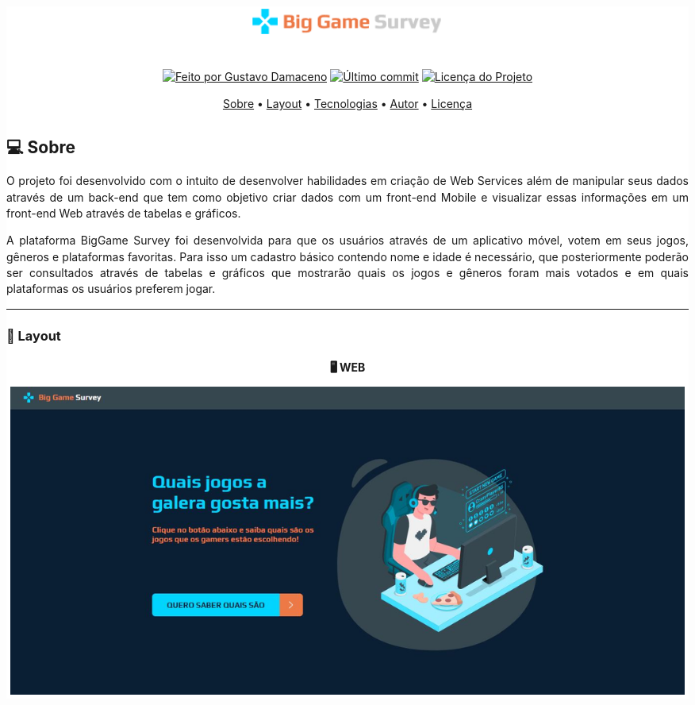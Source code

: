 <div align="center">
 <img src="./imagens/logo.png" alt="Big Game Survey" width="250">
</div>
<br/>
<p align="center">
 <a href="https://github.com/gustavoddainezi"><img src="https://img.shields.io/badge/Feito%20por-Gustavo%20Damaceno-00D4FF?style=for-the-badge" alt="Feito por Gustavo Damaceno"></a>
 <a href="https://github.com/gustavoddainezi/Consulta-Games"><img src="https://img.shields.io/github/last-commit/gustavoddainezi/Consulta-Games?style=for-the-badge" alt="Último commit"></a>
 <a href="https://github.com/gustavoddainezi/Consulta-Games/blob/master/LICENSE"><img src="https://img.shields.io/badge/LICENSE-MIT-ED7947?style=for-the-badge" alt="Licença do Projeto"/></a>
<p>

<p align="center">
 <a href="#-sobre">Sobre</a> •
 <a href="#-layout">Layout</a> •
 <a href="#-tecnologias">Tecnologias</a> •
 <a href="#-autor">Autor</a> •
 <a href="#-licença">Licença</a>
</p>

## 💻 Sobre

<p align="justify">O projeto foi desenvolvido com o intuito de desenvolver habilidades em criação de Web Services além de manipular seus dados através de um back-end que tem como objetivo criar dados com um front-end Mobile e visualizar essas informações em um front-end Web através de tabelas e gráficos.</p>

<p align="justify">A plataforma BigGame Survey foi desenvolvida para que os usuários através de um aplicativo móvel, votem em seus jogos, gêneros e plataformas favoritas. Para isso um cadastro básico contendo nome e idade é necessário, que posteriormente poderão ser consultados através de tabelas e gráficos que mostrarão quais os jogos e gêneros foram mais votados e em quais plataformas os usuários preferem jogar.</p>

---

### 🎨 Layout

<p align="center"><strong> 🖥 WEB </strong></p>

<div align="center">
 <img src="./imagens/InicioSite.JPG" width="850">
